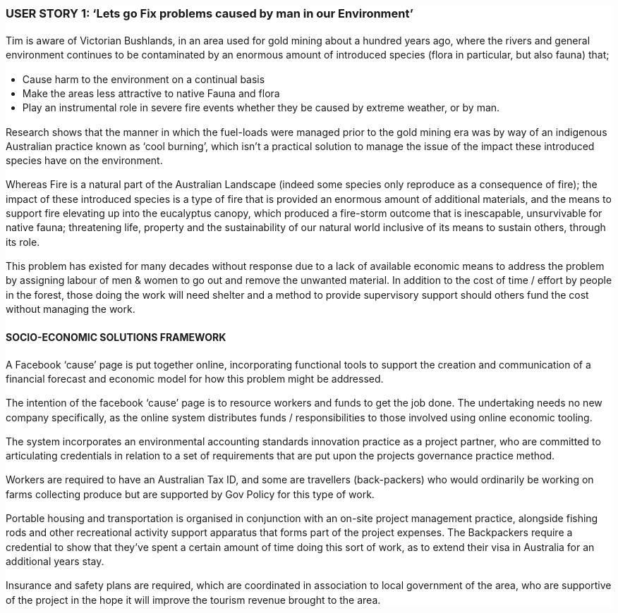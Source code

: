 ### USER STORY 1: ‘Lets go Fix problems caused by man in our Environment’

Tim is aware of Victorian Bushlands, in an area used for gold mining about a hundred years ago, where the rivers and general environment continues to be contaminated by an enormous amount of introduced species (flora in particular, but also fauna) that;

-   Cause harm to the environment on a continual basis
-   Make the areas less attractive to native Fauna and flora
-   Play an instrumental role in severe fire events whether they be caused by extreme weather, or by man.

Research shows that the manner in which the fuel-loads were managed prior to the gold mining era was by way of an indigenous Australian practice known as ‘cool burning’, which isn’t a practical solution to manage the issue of the impact these introduced species have on the environment.

Whereas Fire is a natural part of the Australian Landscape (indeed some species only reproduce as a consequence of fire); the impact of these introduced species is a type of fire that is provided an enormous amount of additional materials, and the means to support fire elevating up into the eucalyptus canopy, which produced a fire-storm outcome that is inescapable, unsurvivable for native fauna; threatening life, property and the sustainability of our natural world inclusive of its means to sustain others, through its role.

This problem has existed for many decades without response due to a lack of available economic means to address the problem by assigning labour of men & women to go out and remove the unwanted material. In addition to the cost of time / effort by people in the forest, those doing the work will need shelter and a method to provide supervisory support should others fund the cost without managing the work.

#### SOCIO-ECONOMIC SOLUTIONS FRAMEWORK

A Facebook ‘cause’ page is put together online, incorporating functional tools to support the creation and communication of a financial forecast and economic model for how this problem might be addressed.

The intention of the facebook ‘cause’ page is to resource workers and funds to get the job done. The undertaking needs no new company specifically, as the online system distributes funds / responsibilities to those involved using online economic tooling.

The system incorporates an environmental accounting standards innovation practice as a project partner, who are committed to articulating credentials in relation to a set of requirements that are put upon the projects governance practice method.

Workers are required to have an Australian Tax ID, and some are travellers (back-packers) who would ordinarily be working on farms collecting produce but are supported by Gov Policy for this type of work.

Portable housing and transportation is organised in conjunction with an on-site project management practice, alongside fishing rods and other recreational activity support apparatus that forms part of the project expenses. The Backpackers require a credential to show that they’ve spent a certain amount of time doing this sort of work, as to extend their visa in Australia for an additional years stay.

Insurance and safety plans are required, which are coordinated in association to local government of the area, who are supportive of the project in the hope it will improve the tourism revenue brought to the area.
